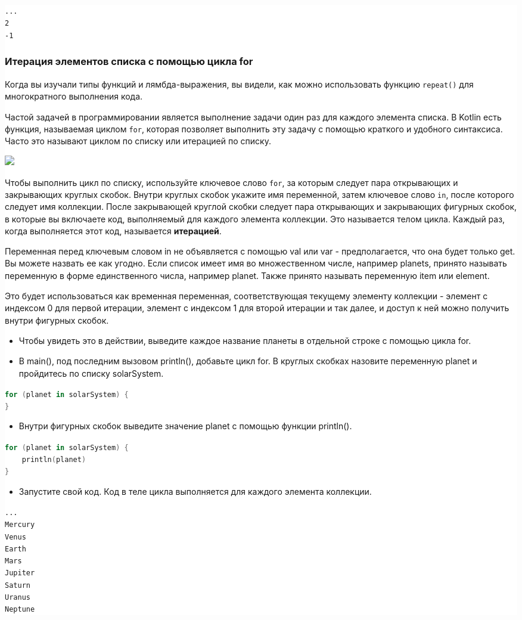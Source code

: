 ```
...
2
-1
```

### Итерация элементов списка с помощью цикла for

Когда вы изучали типы функций и лямбда-выражения, вы видели, как можно использовать функцию ```repeat()``` для многократного выполнения кода.

Частой задачей в программировании является выполнение задачи один раз для каждого элемента списка. В Kotlin есть функция, называемая циклом ```for```, которая позволяет выполнить эту задачу с помощью краткого и удобного синтаксиса. Часто это называют циклом по списку или итерацией по списку.

![](https://developer.android.com/static/codelabs/basic-android-kotlin-compose-collections/img/f11277e6af4459bb_856.png)

Чтобы выполнить цикл по списку, используйте ключевое слово ```for```, за которым следует пара открывающих и закрывающих круглых скобок. Внутри круглых скобок укажите имя переменной, затем ключевое слово ```in```, после которого следует имя коллекции. После закрывающей круглой скобки следует пара открывающих и закрывающих фигурных скобок, в которые вы включаете код, выполняемый для каждого элемента коллекции. Это называется телом цикла. Каждый раз, когда выполняется этот код, называется **итерацией**.

Переменная перед ключевым словом in не объявляется с помощью val или var - предполагается, что она будет только get. Вы можете назвать ее как угодно. Если список имеет имя во множественном числе, например planets, принято называть переменную в форме единственного числа, например planet. Также принято называть переменную item или element.

Это будет использоваться как временная переменная, соответствующая текущему элементу коллекции - элемент с индексом 0 для первой итерации, элемент с индексом 1 для второй итерации и так далее, и доступ к ней можно получить внутри фигурных скобок.

- Чтобы увидеть это в действии, выведите каждое название планеты в отдельной строке с помощью цикла for.

- В main(), под последним вызовом println(), добавьте цикл for. В круглых скобках назовите переменную planet и пройдитесь по списку solarSystem.

```kt
for (planet in solarSystem) {
}
```

- Внутри фигурных скобок выведите значение planet с помощью функции println().

```kt
for (planet in solarSystem) {
    println(planet)
}
```

- Запустите свой код. Код в теле цикла выполняется для каждого элемента коллекции.

```
...
Mercury
Venus
Earth
Mars
Jupiter
Saturn
Uranus
Neptune
```
